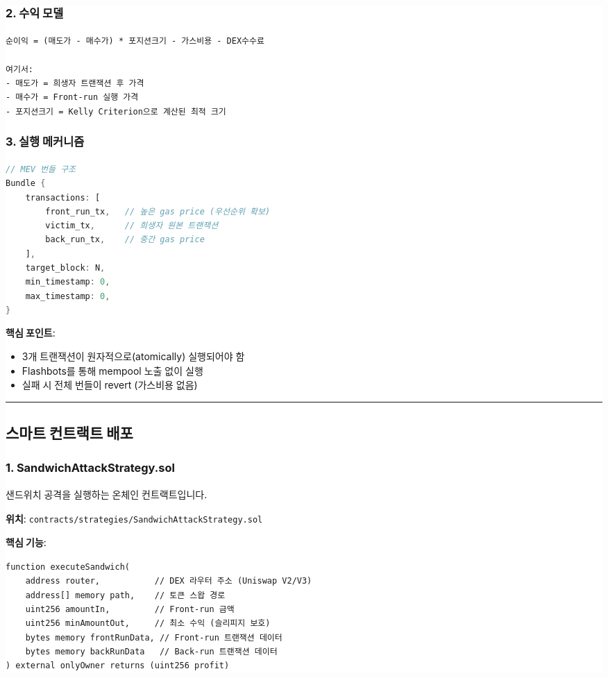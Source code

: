 ### 2. 수익 모델

```
순이익 = (매도가 - 매수가) * 포지션크기 - 가스비용 - DEX수수료

여기서:
- 매도가 = 희생자 트랜잭션 후 가격
- 매수가 = Front-run 실행 가격
- 포지션크기 = Kelly Criterion으로 계산된 최적 크기
```

### 3. 실행 메커니즘

```rust
// MEV 번들 구조
Bundle {
    transactions: [
        front_run_tx,   // 높은 gas price (우선순위 확보)
        victim_tx,      // 희생자 원본 트랜잭션
        back_run_tx,    // 중간 gas price
    ],
    target_block: N,
    min_timestamp: 0,
    max_timestamp: 0,
}
```

**핵심 포인트**:
- 3개 트랜잭션이 원자적으로(atomically) 실행되어야 함
- Flashbots를 통해 mempool 노출 없이 실행
- 실패 시 전체 번들이 revert (가스비용 없음)

---

## 스마트 컨트랙트 배포

### 1. SandwichAttackStrategy.sol

샌드위치 공격을 실행하는 온체인 컨트랙트입니다.

**위치**: `contracts/strategies/SandwichAttackStrategy.sol`

**핵심 기능**:
```solidity
function executeSandwich(
    address router,           // DEX 라우터 주소 (Uniswap V2/V3)
    address[] memory path,    // 토큰 스왑 경로
    uint256 amountIn,         // Front-run 금액
    uint256 minAmountOut,     // 최소 수익 (슬리피지 보호)
    bytes memory frontRunData, // Front-run 트랜잭션 데이터
    bytes memory backRunData   // Back-run 트랜잭션 데이터
) external onlyOwner returns (uint256 profit)
```
